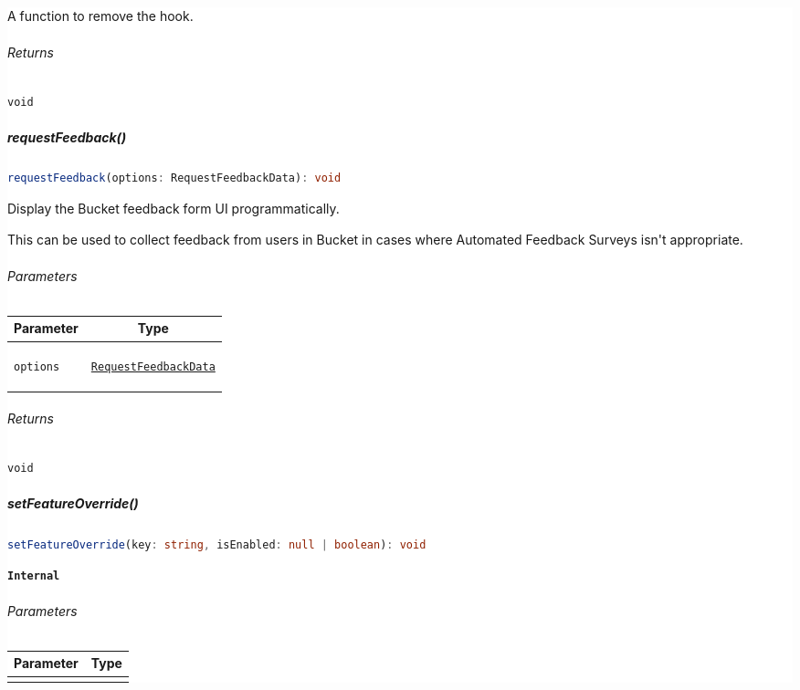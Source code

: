 A function to remove the hook.

###### Returns

`void`

##### requestFeedback()

```ts
requestFeedback(options: RequestFeedbackData): void
```

Display the Bucket feedback form UI programmatically.

This can be used to collect feedback from users in Bucket in cases where Automated Feedback Surveys isn't appropriate.

###### Parameters

<table>
<thead>
<tr>
<th>Parameter</th>
<th>Type</th>
</tr>
</thead>
<tbody>
<tr>
<td>

`options`

</td>
<td>

[`RequestFeedbackData`](globals.md#requestfeedbackdata)

</td>
</tr>
</tbody>
</table>

###### Returns

`void`

##### setFeatureOverride()

```ts
setFeatureOverride(key: string, isEnabled: null | boolean): void
```

**`Internal`**

###### Parameters

<table>
<thead>
<tr>
<th>Parameter</th>
<th>Type</th>
</tr>
</thead>
<tbody>
<tr>
<td>
